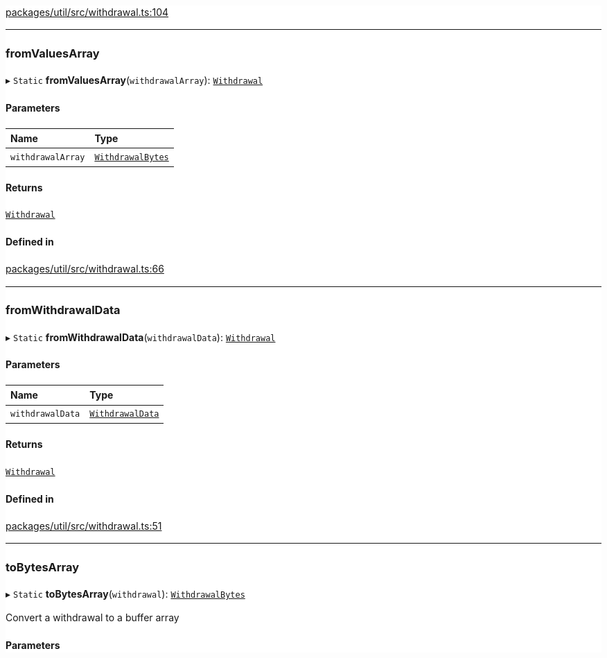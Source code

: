 [packages/util/src/withdrawal.ts:104](https://github.com/ethereumjs/ethereumjs-monorepo/blob/master/packages/util/src/withdrawal.ts#L104)

___

### fromValuesArray

▸ `Static` **fromValuesArray**(`withdrawalArray`): [`Withdrawal`](Withdrawal.md)

#### Parameters

| Name | Type |
| :------ | :------ |
| `withdrawalArray` | [`WithdrawalBytes`](../README.md#withdrawalbytes) |

#### Returns

[`Withdrawal`](Withdrawal.md)

#### Defined in

[packages/util/src/withdrawal.ts:66](https://github.com/ethereumjs/ethereumjs-monorepo/blob/master/packages/util/src/withdrawal.ts#L66)

___

### fromWithdrawalData

▸ `Static` **fromWithdrawalData**(`withdrawalData`): [`Withdrawal`](Withdrawal.md)

#### Parameters

| Name | Type |
| :------ | :------ |
| `withdrawalData` | [`WithdrawalData`](../README.md#withdrawaldata) |

#### Returns

[`Withdrawal`](Withdrawal.md)

#### Defined in

[packages/util/src/withdrawal.ts:51](https://github.com/ethereumjs/ethereumjs-monorepo/blob/master/packages/util/src/withdrawal.ts#L51)

___

### toBytesArray

▸ `Static` **toBytesArray**(`withdrawal`): [`WithdrawalBytes`](../README.md#withdrawalbytes)

Convert a withdrawal to a buffer array

#### Parameters
